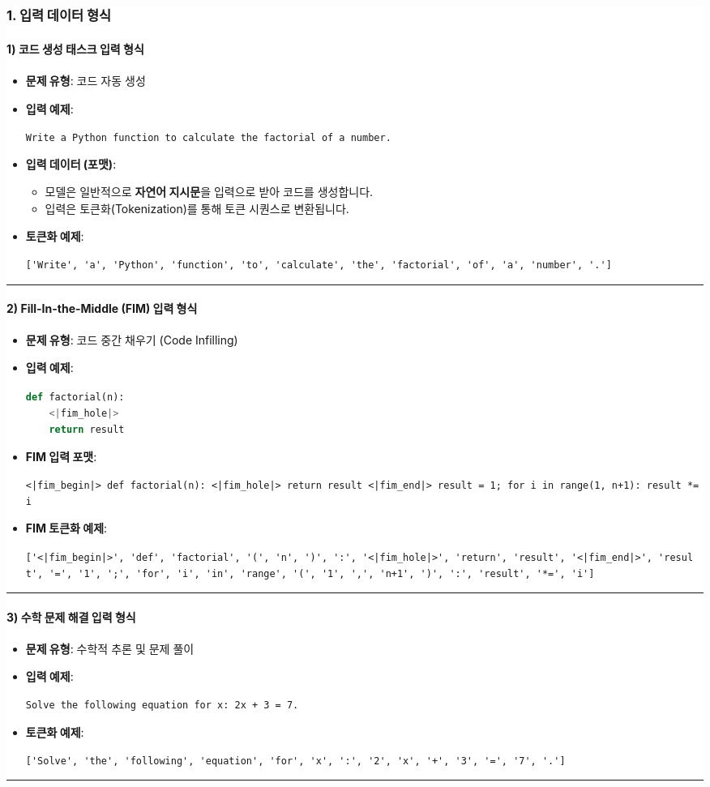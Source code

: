 
### **1. 입력 데이터 형식**

#### **1) 코드 생성 태스크 입력 형식**

- **문제 유형**: 코드 자동 생성
- **입력 예제**:
  ```
  Write a Python function to calculate the factorial of a number.
  ```
- **입력 데이터 (포맷)**:
  - 모델은 일반적으로 **자연어 지시문**을 입력으로 받아 코드를 생성합니다.
  - 입력은 토큰화(Tokenization)를 통해 토큰 시퀀스로 변환됩니다.

- **토큰화 예제**:
  ```
  ['Write', 'a', 'Python', 'function', 'to', 'calculate', 'the', 'factorial', 'of', 'a', 'number', '.']
  ```

---

#### **2) Fill-In-the-Middle (FIM) 입력 형식**

- **문제 유형**: 코드 중간 채우기 (Code Infilling)
- **입력 예제**:
  ```python
  def factorial(n):
      <|fim_hole|>
      return result
  ```

- **FIM 입력 포맷**:
  ```
  <|fim_begin|> def factorial(n): <|fim_hole|> return result <|fim_end|> result = 1; for i in range(1, n+1): result *= i
  ```

- **FIM 토큰화 예제**:
  ```
  ['<|fim_begin|>', 'def', 'factorial', '(', 'n', ')', ':', '<|fim_hole|>', 'return', 'result', '<|fim_end|>', 'result', '=', '1', ';', 'for', 'i', 'in', 'range', '(', '1', ',', 'n+1', ')', ':', 'result', '*=', 'i']
  ```

---

#### **3) 수학 문제 해결 입력 형식**

- **문제 유형**: 수학적 추론 및 문제 풀이
- **입력 예제**:
  ```
  Solve the following equation for x: 2x + 3 = 7.
  ```

- **토큰화 예제**:
  ```
  ['Solve', 'the', 'following', 'equation', 'for', 'x', ':', '2', 'x', '+', '3', '=', '7', '.']
  ```

---